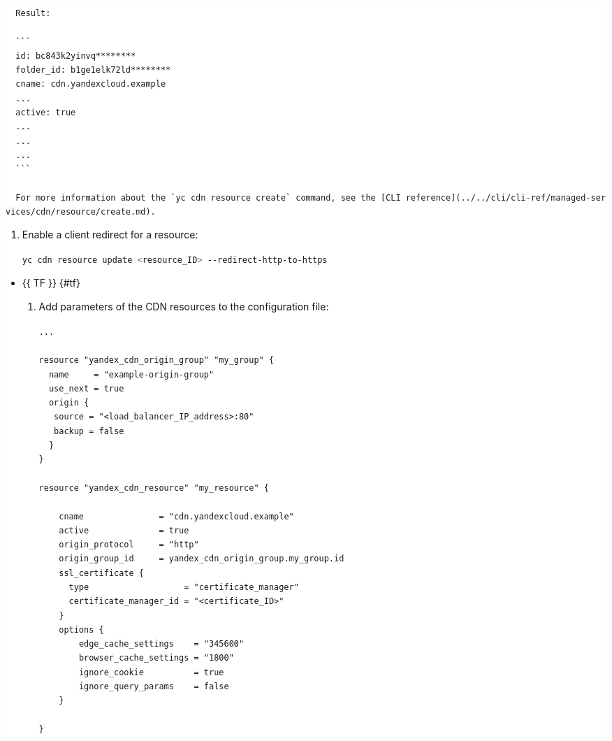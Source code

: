       Result:

      ```
      id: bc843k2yinvq********
      folder_id: b1ge1elk72ld********
      cname: cdn.yandexcloud.example
      ...
      active: true
      ...
      ...
      ...
      ```

      For more information about the `yc cdn resource create` command, see the [CLI reference](../../cli/cli-ref/managed-services/cdn/resource/create.md).

   1. Enable a client redirect for a resource:

      ```bash
      yc cdn resource update <resource_ID> --redirect-http-to-https
      ```

- {{ TF }} {#tf}

   1. Add parameters of the CDN resources to the configuration file:
      ```hcl
      ...

      resource "yandex_cdn_origin_group" "my_group" {
        name     = "example-origin-group"
        use_next = true
        origin {
         source = "<load_balancer_IP_address>:80"
         backup = false
        }
      }

      resource "yandex_cdn_resource" "my_resource" {

          cname               = "cdn.yandexcloud.example"
          active              = true
          origin_protocol     = "http"
          origin_group_id     = yandex_cdn_origin_group.my_group.id
          ssl_certificate {
            type                   = "certificate_manager"
            certificate_manager_id = "<certificate_ID>"
          }
          options {
              edge_cache_settings    = "345600"
              browser_cache_settings = "1800"
              ignore_cookie          = true
              ignore_query_params    = false
          }

      }
      ```
